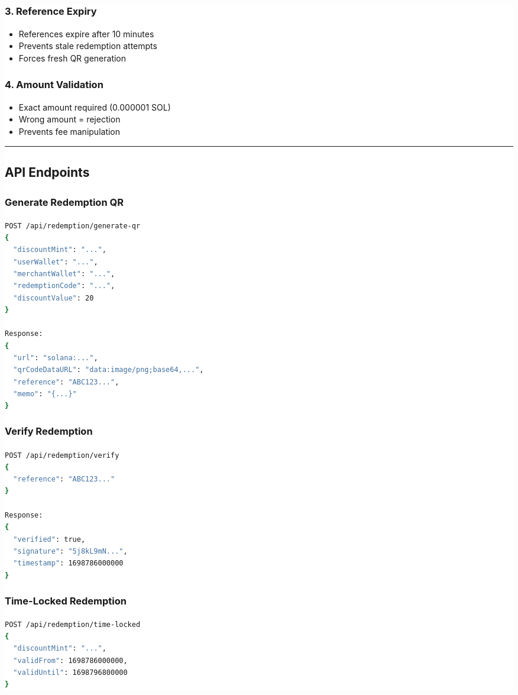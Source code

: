 ### 3. **Reference Expiry**
- References expire after 10 minutes
- Prevents stale redemption attempts
- Forces fresh QR generation

### 4. **Amount Validation**
- Exact amount required (0.000001 SOL)
- Wrong amount = rejection
- Prevents fee manipulation

---

## API Endpoints

### Generate Redemption QR
```bash
POST /api/redemption/generate-qr
{
  "discountMint": "...",
  "userWallet": "...",
  "merchantWallet": "...",
  "redemptionCode": "...",
  "discountValue": 20
}

Response:
{
  "url": "solana:...",
  "qrCodeDataURL": "data:image/png;base64,...",
  "reference": "ABC123...",
  "memo": "{...}"
}
```

### Verify Redemption
```bash
POST /api/redemption/verify
{
  "reference": "ABC123..."
}

Response:
{
  "verified": true,
  "signature": "5j8kL9mN...",
  "timestamp": 1698786000000
}
```

### Time-Locked Redemption
```bash
POST /api/redemption/time-locked
{
  "discountMint": "...",
  "validFrom": 1698786000000,
  "validUntil": 1698796800000
}
```
